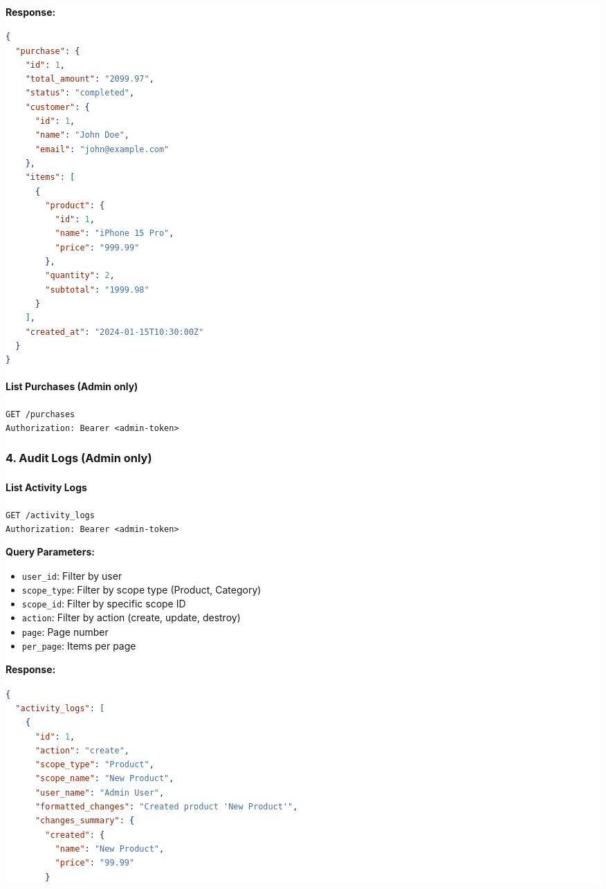 **Response:**
```json
{
  "purchase": {
    "id": 1,
    "total_amount": "2099.97",
    "status": "completed",
    "customer": {
      "id": 1,
      "name": "John Doe",
      "email": "john@example.com"
    },
    "items": [
      {
        "product": {
          "id": 1,
          "name": "iPhone 15 Pro",
          "price": "999.99"
        },
        "quantity": 2,
        "subtotal": "1999.98"
      }
    ],
    "created_at": "2024-01-15T10:30:00Z"
  }
}
```

#### List Purchases (Admin only)
```http
GET /purchases
Authorization: Bearer <admin-token>
```

### 4. Audit Logs (Admin only)

#### List Activity Logs
```http
GET /activity_logs
Authorization: Bearer <admin-token>
```

**Query Parameters:**
- `user_id`: Filter by user
- `scope_type`: Filter by scope type (Product, Category)
- `scope_id`: Filter by specific scope ID
- `action`: Filter by action (create, update, destroy)
- `page`: Page number
- `per_page`: Items per page

**Response:**
```json
{
  "activity_logs": [
    {
      "id": 1,
      "action": "create",
      "scope_type": "Product",
      "scope_name": "New Product",
      "user_name": "Admin User",
      "formatted_changes": "Created product 'New Product'",
      "changes_summary": {
        "created": {
          "name": "New Product",
          "price": "99.99"
        }
```